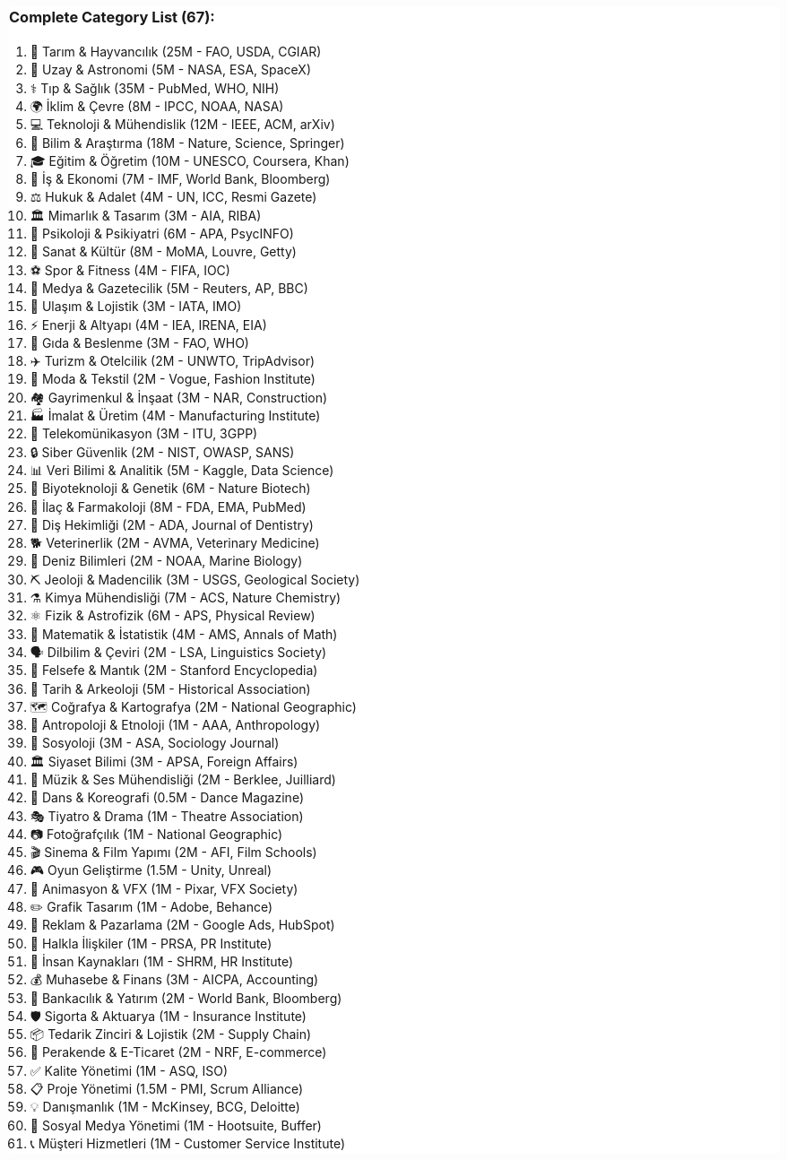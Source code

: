 ### Complete Category List (67):

1. 🌾 Tarım & Hayvancılık (25M - FAO, USDA, CGIAR)
2. 🚀 Uzay & Astronomi (5M - NASA, ESA, SpaceX)
3. ⚕️ Tıp & Sağlık (35M - PubMed, WHO, NIH)
4. 🌍 İklim & Çevre (8M - IPCC, NOAA, NASA)
5. 💻 Teknoloji & Mühendislik (12M - IEEE, ACM, arXiv)
6. 🔬 Bilim & Araştırma (18M - Nature, Science, Springer)
7. 🎓 Eğitim & Öğretim (10M - UNESCO, Coursera, Khan)
8. 💼 İş & Ekonomi (7M - IMF, World Bank, Bloomberg)
9. ⚖️ Hukuk & Adalet (4M - UN, ICC, Resmi Gazete)
10. 🏛️ Mimarlık & Tasarım (3M - AIA, RIBA)
11. 🧠 Psikoloji & Psikiyatri (6M - APA, PsycINFO)
12. 🎨 Sanat & Kültür (8M - MoMA, Louvre, Getty)
13. ⚽ Spor & Fitness (4M - FIFA, IOC)
14. 📰 Medya & Gazetecilik (5M - Reuters, AP, BBC)
15. 🚗 Ulaşım & Lojistik (3M - IATA, IMO)
16. ⚡ Enerji & Altyapı (4M - IEA, IRENA, EIA)
17. 🍎 Gıda & Beslenme (3M - FAO, WHO)
18. ✈️ Turizm & Otelcilik (2M - UNWTO, TripAdvisor)
19. 👗 Moda & Tekstil (2M - Vogue, Fashion Institute)
20. 🏘️ Gayrimenkul & İnşaat (3M - NAR, Construction)
21. 🏭 İmalat & Üretim (4M - Manufacturing Institute)
22. 📡 Telekomünikasyon (3M - ITU, 3GPP)
23. 🔒 Siber Güvenlik (2M - NIST, OWASP, SANS)
24. 📊 Veri Bilimi & Analitik (5M - Kaggle, Data Science)
25. 🧬 Biyoteknoloji & Genetik (6M - Nature Biotech)
26. 💊 İlaç & Farmakoloji (8M - FDA, EMA, PubMed)
27. 🦷 Diş Hekimliği (2M - ADA, Journal of Dentistry)
28. 🐕 Veterinerlik (2M - AVMA, Veterinary Medicine)
29. 🐋 Deniz Bilimleri (2M - NOAA, Marine Biology)
30. ⛏️ Jeoloji & Madencilik (3M - USGS, Geological Society)
31. ⚗️ Kimya Mühendisliği (7M - ACS, Nature Chemistry)
32. ⚛️ Fizik & Astrofizik (6M - APS, Physical Review)
33. 🔢 Matematik & İstatistik (4M - AMS, Annals of Math)
34. 🗣️ Dilbilim & Çeviri (2M - LSA, Linguistics Society)
35. 🤔 Felsefe & Mantık (2M - Stanford Encyclopedia)
36. 📜 Tarih & Arkeoloji (5M - Historical Association)
37. 🗺️ Coğrafya & Kartografya (2M - National Geographic)
38. 🗿 Antropoloji & Etnoloji (1M - AAA, Anthropology)
39. 👥 Sosyoloji (3M - ASA, Sociology Journal)
40. 🏛️ Siyaset Bilimi (3M - APSA, Foreign Affairs)
41. 🎵 Müzik & Ses Mühendisliği (2M - Berklee, Juilliard)
42. 💃 Dans & Koreografi (0.5M - Dance Magazine)
43. 🎭 Tiyatro & Drama (1M - Theatre Association)
44. 📷 Fotoğrafçılık (1M - National Geographic)
45. 🎬 Sinema & Film Yapımı (2M - AFI, Film Schools)
46. 🎮 Oyun Geliştirme (1.5M - Unity, Unreal)
47. 🎨 Animasyon & VFX (1M - Pixar, VFX Society)
48. ✏️ Grafik Tasarım (1M - Adobe, Behance)
49. 📣 Reklam & Pazarlama (2M - Google Ads, HubSpot)
50. 📢 Halkla İlişkiler (1M - PRSA, PR Institute)
51. 👔 İnsan Kaynakları (1M - SHRM, HR Institute)
52. 💰 Muhasebe & Finans (3M - AICPA, Accounting)
53. 🏦 Bankacılık & Yatırım (2M - World Bank, Bloomberg)
54. 🛡️ Sigorta & Aktuarya (1M - Insurance Institute)
55. 📦 Tedarik Zinciri & Lojistik (2M - Supply Chain)
56. 🛒 Perakende & E-Ticaret (2M - NRF, E-commerce)
57. ✅ Kalite Yönetimi (1M - ASQ, ISO)
58. 📋 Proje Yönetimi (1.5M - PMI, Scrum Alliance)
59. 💡 Danışmanlık (1M - McKinsey, BCG, Deloitte)
60. 📱 Sosyal Medya Yönetimi (1M - Hootsuite, Buffer)
61. 📞 Müşteri Hizmetleri (1M - Customer Service Institute)